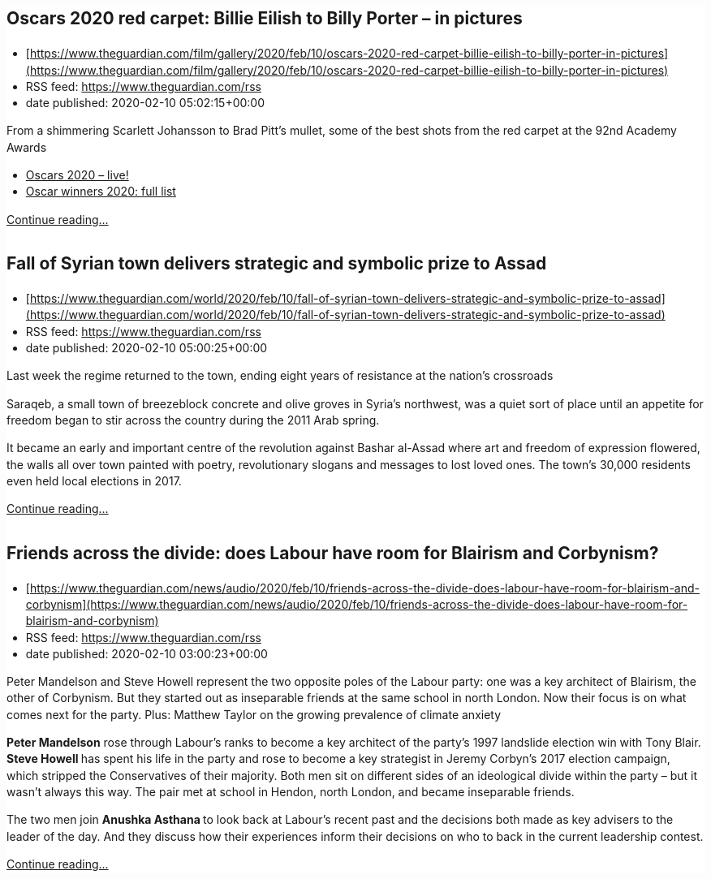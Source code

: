 ## Oscars 2020 red carpet: Billie Eilish to Billy Porter – in pictures
 - [https://www.theguardian.com/film/gallery/2020/feb/10/oscars-2020-red-carpet-billie-eilish-to-billy-porter-in-pictures](https://www.theguardian.com/film/gallery/2020/feb/10/oscars-2020-red-carpet-billie-eilish-to-billy-porter-in-pictures)
 - RSS feed: https://www.theguardian.com/rss
 - date published: 2020-02-10 05:02:15+00:00

<p>From a shimmering Scarlett Johansson to Brad Pitt’s mullet, some of the best shots from the red carpet at the 92nd Academy Awards</p><ul><li><a href="https://www.theguardian.com/film/live/2020/feb/09/oscars-2020-live-latest-red-carpet-ceremony-winners-aftermath">Oscars 2020 – live!</a></li><li><a href="https://www.theguardian.com/film/2020/feb/09/oscar-winners-2020-oscars-full-list-live-as-they-happen">Oscar winners 2020: full list</a></li></ul> <a href="https://www.theguardian.com/film/gallery/2020/feb/10/oscars-2020-red-carpet-billie-eilish-to-billy-porter-in-pictures">Continue reading...</a>

## Fall of Syrian town delivers strategic and symbolic prize to Assad
 - [https://www.theguardian.com/world/2020/feb/10/fall-of-syrian-town-delivers-strategic-and-symbolic-prize-to-assad](https://www.theguardian.com/world/2020/feb/10/fall-of-syrian-town-delivers-strategic-and-symbolic-prize-to-assad)
 - RSS feed: https://www.theguardian.com/rss
 - date published: 2020-02-10 05:00:25+00:00

<p>Last week the regime returned to the town, ending eight years of resistance at the nation’s crossroads</p><p>Saraqeb, a small town of breezeblock concrete and olive groves in Syria’s northwest, was a quiet sort of place until an appetite for freedom began to stir across the country during the 2011 Arab spring.</p><p>It became an early and important centre of the revolution against Bashar al-Assad where art and freedom of expression flowered, the walls all over town painted with poetry, revolutionary slogans and messages to lost loved ones. The town’s 30,000 residents even held local elections in 2017.</p> <a href="https://www.theguardian.com/world/2020/feb/10/fall-of-syrian-town-delivers-strategic-and-symbolic-prize-to-assad">Continue reading...</a>

## Friends across the divide: does Labour have room for Blairism and Corbynism?
 - [https://www.theguardian.com/news/audio/2020/feb/10/friends-across-the-divide-does-labour-have-room-for-blairism-and-corbynism](https://www.theguardian.com/news/audio/2020/feb/10/friends-across-the-divide-does-labour-have-room-for-blairism-and-corbynism)
 - RSS feed: https://www.theguardian.com/rss
 - date published: 2020-02-10 03:00:23+00:00

<p>Peter Mandelson and Steve Howell represent the two opposite poles of the Labour party: one was a key architect of Blairism, the other of Corbynism. But they started out as inseparable friends at the same school in north London. Now their focus is on what comes next for the party. Plus: Matthew Taylor on the growing prevalence of climate anxiety </p><p><strong>Peter Mandelson</strong> rose through Labour’s ranks to become a key architect of the party’s 1997 landslide election win with Tony Blair. <strong>Steve Howell </strong>has spent his life in the party and rose to become a key strategist in Jeremy Corbyn’s 2017 election campaign, which stripped the Conservatives of their majority. Both men sit on different sides of an ideological divide within the party – but it wasn’t always this way. The pair met at school in Hendon, north London, and became inseparable friends. </p><p>The two men join <strong>Anushka Asthana </strong>to look back at Labour’s recent past and the decisions both made as key advisers to the leader of the day. And they discuss how their experiences inform their decisions on who to back in the current leadership contest. </p> <a href="https://www.theguardian.com/news/audio/2020/feb/10/friends-across-the-divide-does-labour-have-room-for-blairism-and-corbynism">Continue reading...</a>
